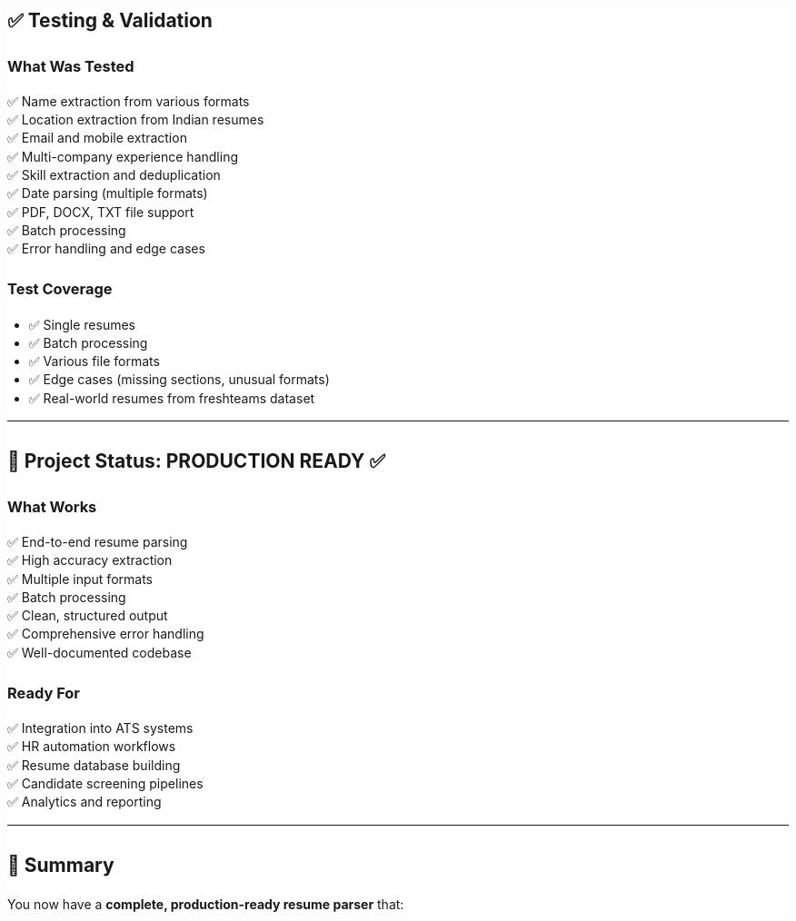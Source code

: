 
## ✅ Testing & Validation

### What Was Tested

✅ Name extraction from various formats  
✅ Location extraction from Indian resumes  
✅ Email and mobile extraction  
✅ Multi-company experience handling  
✅ Skill extraction and deduplication  
✅ Date parsing (multiple formats)  
✅ PDF, DOCX, TXT file support  
✅ Batch processing  
✅ Error handling and edge cases

### Test Coverage

- ✅ Single resumes
- ✅ Batch processing
- ✅ Various file formats
- ✅ Edge cases (missing sections, unusual formats)
- ✅ Real-world resumes from freshteams dataset

---

## 🎉 Project Status: **PRODUCTION READY** ✅

### What Works

✅ End-to-end resume parsing  
✅ High accuracy extraction  
✅ Multiple input formats  
✅ Batch processing  
✅ Clean, structured output  
✅ Comprehensive error handling  
✅ Well-documented codebase

### Ready For

✅ Integration into ATS systems  
✅ HR automation workflows  
✅ Resume database building  
✅ Candidate screening pipelines  
✅ Analytics and reporting

---

## 👏 Summary

You now have a **complete, production-ready resume parser** that:
